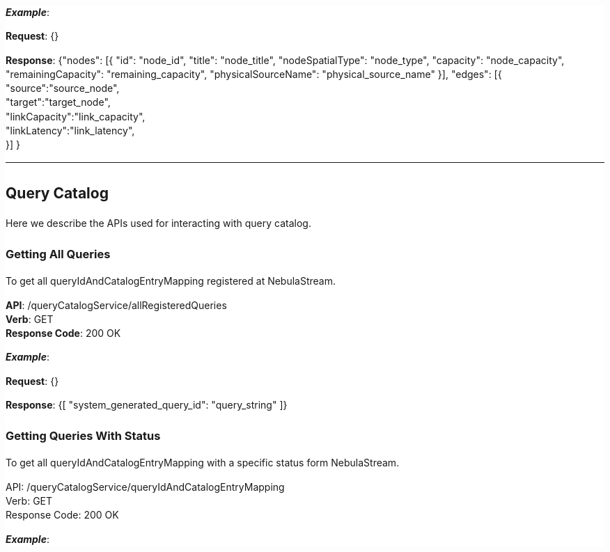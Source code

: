 **_Example_**: 

**Request**:
{}

**Response**:
{"nodes": [{
        "id": "node_id",
        "title": "node_title",
        "nodeSpatialType": "node_type",
        "capacity": "node_capacity",
        "remainingCapacity": "remaining_capacity",
        "physicalSourceName": "physical_source_name"
    }],
"edges": [{
        "source":"source_node",    
        "target":"target_node",    
        "linkCapacity":"link_capacity",    
        "linkLatency":"link_latency",    
    }]
}

___

## Query Catalog

Here we describe the APIs used for interacting with query catalog.

### Getting All Queries

To get all queryIdAndCatalogEntryMapping registered at NebulaStream.

**API**: /queryCatalogService/allRegisteredQueries\
**Verb**: GET\
**Response Code**: 200 OK

**_Example_**: 

**Request**:
{}

**Response**:
{[
"system_generated_query_id": "query_string" 
]}

### Getting Queries With Status

To get all queryIdAndCatalogEntryMapping with a specific status form NebulaStream.

API: /queryCatalogService/queryIdAndCatalogEntryMapping\
Verb: GET\
Response Code: 200 OK

**_Example_**: 
